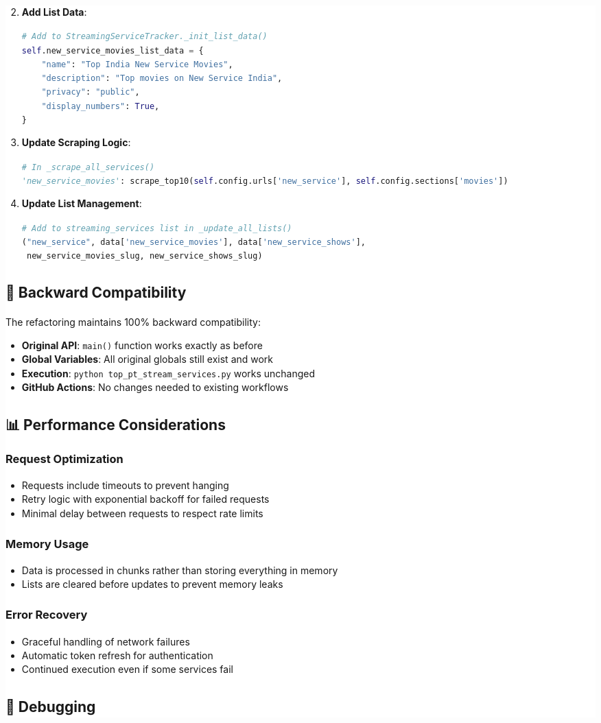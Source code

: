 2. **Add List Data**:
   ```python
   # Add to StreamingServiceTracker._init_list_data()
   self.new_service_movies_list_data = {
       "name": "Top India New Service Movies",
       "description": "Top movies on New Service India",
       "privacy": "public",
       "display_numbers": True,
   }
   ```

3. **Update Scraping Logic**:
   ```python
   # In _scrape_all_services()
   'new_service_movies': scrape_top10(self.config.urls['new_service'], self.config.sections['movies'])
   ```

4. **Update List Management**:
   ```python
   # Add to streaming_services list in _update_all_lists()
   ("new_service", data['new_service_movies'], data['new_service_shows'], 
    new_service_movies_slug, new_service_shows_slug)
   ```

## 🔄 Backward Compatibility

The refactoring maintains 100% backward compatibility:

- **Original API**: `main()` function works exactly as before
- **Global Variables**: All original globals still exist and work
- **Execution**: `python top_pt_stream_services.py` works unchanged
- **GitHub Actions**: No changes needed to existing workflows

## 📊 Performance Considerations

### Request Optimization
- Requests include timeouts to prevent hanging
- Retry logic with exponential backoff for failed requests
- Minimal delay between requests to respect rate limits

### Memory Usage
- Data is processed in chunks rather than storing everything in memory
- Lists are cleared before updates to prevent memory leaks

### Error Recovery
- Graceful handling of network failures
- Automatic token refresh for authentication
- Continued execution even if some services fail

## 🐛 Debugging
